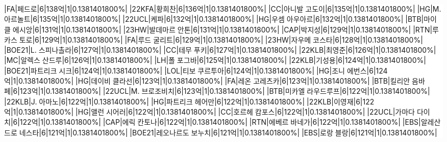 |FA|페드로|6|138억|1|0.1381401800%|
|22KFA|황희찬|6|136억|1|0.1381401800%|
|CC|아니발 고도이|6|135억|1|0.1381401800%|
|HG|M. 아르놀트|6|135억|1|0.1381401800%|
|22UCL|케파|6|132억|1|0.1381401800%|
|HG|우셈 아우아르|6|132억|1|0.1381401800%|
|BTB|마이클 에시앙|6|131억|1|0.1381401800%|
|23HW|발데마르 안톤|6|131억|1|0.1381401800%|
|CAP|박지성|6|129억|1|0.1381401800%|
|RTN|루카스 토로|6|129억|1|0.1381401800%|
|FA|루드 굴리트|6|129억|1|0.1381401800%|
|23HW|자우메 코스타|6|128억|1|0.1381401800%|
|BOE21|L. 스피나촐라|6|127억|1|0.1381401800%|
|CC|테무 푸키|6|127억|1|0.1381401800%|
|22KLB|최영준|6|126억|1|0.1381401800%|
|MC|알렉스 산드루|6|126억|1|0.1381401800%|
|LH|폴 포그바|6|125억|1|0.1381401800%|
|22KLB|기성용|6|124억|1|0.1381401800%|
|BOE21|파트리크 시크|6|124억|1|0.1381401800%|
|LOL|티보 쿠르투아|6|124억|1|0.1381401800%|
|HG|조니 에번스|6|124억|1|0.1381401800%|
|HG|데이비 클라선|6|123억|1|0.1381401800%|
|FA|레온 고레츠카|6|123억|1|0.1381401800%|
|BTB|킬리안 음바페|6|123억|1|0.1381401800%|
|22UCL|M. 브로조비치|6|123억|1|0.1381401800%|
|BTB|미카엘 라우드루프|6|122억|1|0.1381401800%|
|22KLB|J. 아마노|6|122억|1|0.1381401800%|
|HG|파트리크 헤어만|6|122억|1|0.1381401800%|
|22KLB|이영재|6|122억|1|0.1381401800%|
|HG|앨런 시어러|6|122억|1|0.1381401800%|
|CC|호르헤 캄포스|6|122억|1|0.1381401800%|
|22UCL|가마다 다이치|6|122억|1|0.1381401800%|
|CAP|에릭 칸토나|6|122억|1|0.1381401800%|
|RTN|에베르 바네가|6|122억|1|0.1381401800%|
|EBS|알레산드로 네스타|6|121억|1|0.1381401800%|
|BOE21|레오나르도 보누치|6|121억|1|0.1381401800%|
|EBS|로랑 블랑|6|121억|1|0.1381401800%|